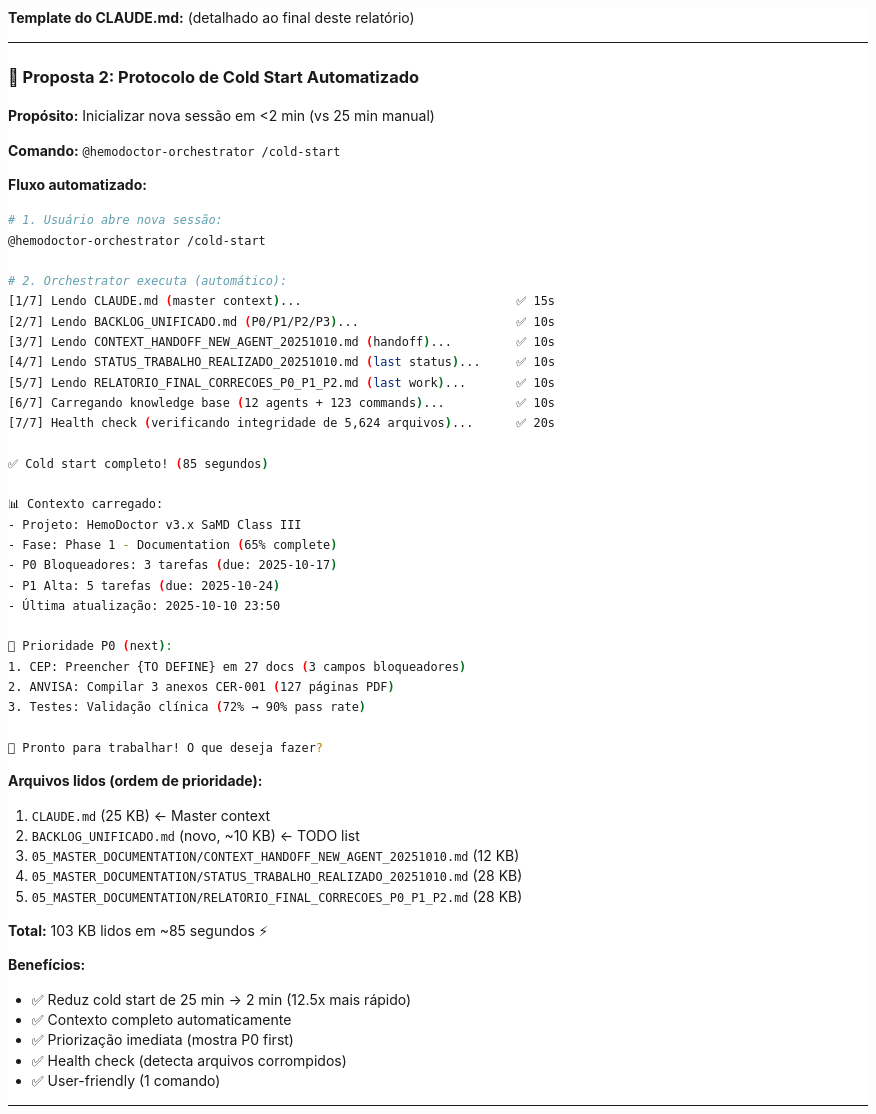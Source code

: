 **Template do CLAUDE.md:** (detalhado ao final deste relatório)

---

### **🎯 Proposta 2: Protocolo de Cold Start Automatizado**

**Propósito:** Inicializar nova sessão em <2 min (vs 25 min manual)

**Comando:** `@hemodoctor-orchestrator /cold-start`

**Fluxo automatizado:**

```bash
# 1. Usuário abre nova sessão:
@hemodoctor-orchestrator /cold-start

# 2. Orchestrator executa (automático):
[1/7] Lendo CLAUDE.md (master context)...                              ✅ 15s
[2/7] Lendo BACKLOG_UNIFICADO.md (P0/P1/P2/P3)...                      ✅ 10s
[3/7] Lendo CONTEXT_HANDOFF_NEW_AGENT_20251010.md (handoff)...         ✅ 10s
[4/7] Lendo STATUS_TRABALHO_REALIZADO_20251010.md (last status)...     ✅ 10s
[5/7] Lendo RELATORIO_FINAL_CORRECOES_P0_P1_P2.md (last work)...       ✅ 10s
[6/7] Carregando knowledge base (12 agents + 123 commands)...          ✅ 10s
[7/7] Health check (verificando integridade de 5,624 arquivos)...      ✅ 20s

✅ Cold start completo! (85 segundos)

📊 Contexto carregado:
- Projeto: HemoDoctor v3.x SaMD Class III
- Fase: Phase 1 - Documentation (65% complete)
- P0 Bloqueadores: 3 tarefas (due: 2025-10-17)
- P1 Alta: 5 tarefas (due: 2025-10-24)
- Última atualização: 2025-10-10 23:50

🎯 Prioridade P0 (next):
1. CEP: Preencher {TO DEFINE} em 27 docs (3 campos bloqueadores)
2. ANVISA: Compilar 3 anexos CER-001 (127 páginas PDF)
3. Testes: Validação clínica (72% → 90% pass rate)

💬 Pronto para trabalhar! O que deseja fazer?
```

**Arquivos lidos (ordem de prioridade):**
1. `CLAUDE.md` (25 KB) ← Master context
2. `BACKLOG_UNIFICADO.md` (novo, ~10 KB) ← TODO list
3. `05_MASTER_DOCUMENTATION/CONTEXT_HANDOFF_NEW_AGENT_20251010.md` (12 KB)
4. `05_MASTER_DOCUMENTATION/STATUS_TRABALHO_REALIZADO_20251010.md` (28 KB)
5. `05_MASTER_DOCUMENTATION/RELATORIO_FINAL_CORRECOES_P0_P1_P2.md` (28 KB)

**Total:** 103 KB lidos em ~85 segundos ⚡

**Benefícios:**
- ✅ Reduz cold start de 25 min → 2 min (12.5x mais rápido)
- ✅ Contexto completo automaticamente
- ✅ Priorização imediata (mostra P0 first)
- ✅ Health check (detecta arquivos corrompidos)
- ✅ User-friendly (1 comando)

---